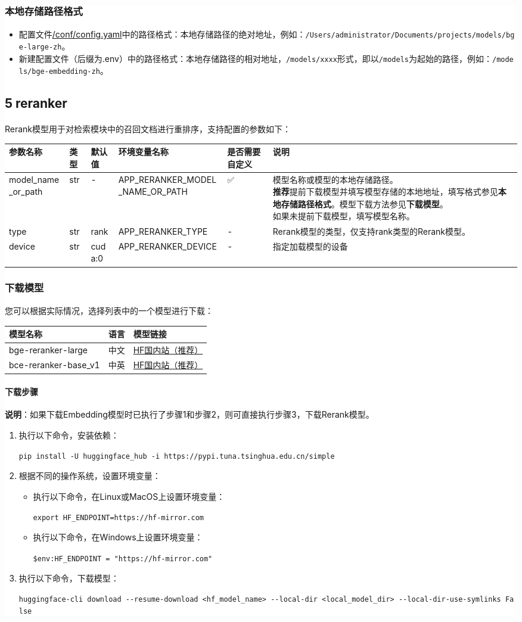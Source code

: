 ### 本地存储路径格式

- 配置文件[/conf/config.yaml](../conf/config.yaml)中的路径格式：本地存储路径的绝对地址，例如：`/Users/administrator/Documents/projects/models/bge-large-zh`。
- 新建配置文件（后缀为.env）中的路径格式：本地存储路径的相对地址，``/models/xxxx``形式，即以``/models``为起始的路径，例如：`/models/bge-embedding-zh`。

## 5 reranker

Rerank模型用于对检索模块中的召回文档进行重排序，支持配置的参数如下：

| 参数名称           | 类型 | 默认值 | 环境变量名称                    | 是否需要自定义 | 说明                                                         |
| :----------------- | :--- | :----- | :------------------------------ | :------------- | :----------------------------------------------------------- |
| model_name_or_path | str  | -      | APP_RERANKER_MODEL_NAME_OR_PATH | ✅              | 模型名称或模型的本地存储路径。<br/>**推荐**提前下载模型并填写模型存储的本地地址，填写格式参见**本地存储路径格式**。模型下载方法参见**下载模型**。<br/>如果未提前下载模型，填写模型名称。 |
| type               | str  | rank   | APP_RERANKER_TYPE               | -              | Rerank模型的类型，仅支持rank类型的Rerank模型。               |
| device             | str | cuda:0      | APP_RERANKER_DEVICE             | -              | 指定加载模型的设备                                                                                     |

### 下载模型

您可以根据实际情况，选择列表中的一个模型进行下载：

| 模型名称             | 语言 | 模型链接                                                     |
| :------------------- | :--- | :----------------------------------------------------------- |
| bge-reranker-large   | 中文 | [HF国内站（推荐）](https://hf-mirror.com/BAAI/bge-reranker-large) |
| bce-reranker-base_v1 | 中英 | [HF国内站（推荐）](https://hf-mirror.com/maidalun1020/bce-reranker-base_v1) |

#### 下载步骤

**说明**：如果下载Embedding模型时已执行了步骤1和步骤2，则可直接执行步骤3，下载Rerank模型。

1. 执行以下命令，安装依赖：

   ```shell
   pip install -U huggingface_hub -i https://pypi.tuna.tsinghua.edu.cn/simple
   ```

2. 根据不同的操作系统，设置环境变量：

   - 执行以下命令，在Linux或MacOS上设置环境变量：

     ```shell
     export HF_ENDPOINT=https://hf-mirror.com
     ```

   - 执行以下命令，在Windows上设置环境变量：

     ```shell
     $env:HF_ENDPOINT = "https://hf-mirror.com"
     ```

3. 执行以下命令，下载模型：

   ```shell
   huggingface-cli download --resume-download <hf_model_name> --local-dir <local_model_dir> --local-dir-use-symlinks False
   ```
